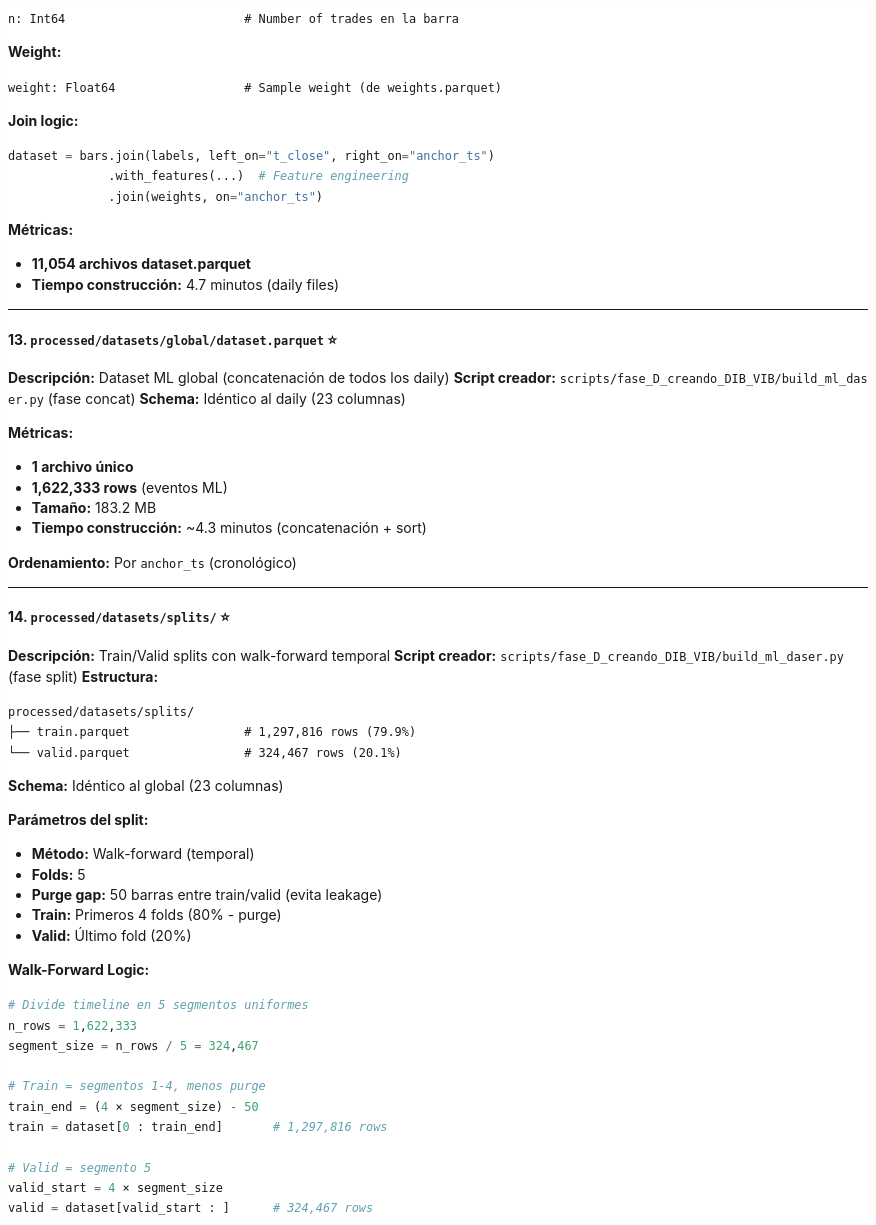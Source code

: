 ```
n: Int64                         # Number of trades en la barra
```

**Weight:**
```
weight: Float64                  # Sample weight (de weights.parquet)
```

**Join logic:**
```python
dataset = bars.join(labels, left_on="t_close", right_on="anchor_ts")
              .with_features(...)  # Feature engineering
              .join(weights, on="anchor_ts")
```

**Métricas:**
- **11,054 archivos dataset.parquet**
- **Tiempo construcción:** 4.7 minutos (daily files)

---

#### 13. `processed/datasets/global/dataset.parquet` ⭐
**Descripción:** Dataset ML global (concatenación de todos los daily)
**Script creador:** `scripts/fase_D_creando_DIB_VIB/build_ml_daser.py` (fase concat)
**Schema:** Idéntico al daily (23 columnas)

**Métricas:**
- **1 archivo único**
- **1,622,333 rows** (eventos ML)
- **Tamaño:** 183.2 MB
- **Tiempo construcción:** ~4.3 minutos (concatenación + sort)

**Ordenamiento:** Por `anchor_ts` (cronológico)

---

#### 14. `processed/datasets/splits/` ⭐
**Descripción:** Train/Valid splits con walk-forward temporal
**Script creador:** `scripts/fase_D_creando_DIB_VIB/build_ml_daser.py` (fase split)
**Estructura:**
```
processed/datasets/splits/
├── train.parquet                # 1,297,816 rows (79.9%)
└── valid.parquet                # 324,467 rows (20.1%)
```

**Schema:** Idéntico al global (23 columnas)

**Parámetros del split:**
- **Método:** Walk-forward (temporal)
- **Folds:** 5
- **Purge gap:** 50 barras entre train/valid (evita leakage)
- **Train:** Primeros 4 folds (80% - purge)
- **Valid:** Último fold (20%)

**Walk-Forward Logic:**
```python
# Divide timeline en 5 segmentos uniformes
n_rows = 1,622,333
segment_size = n_rows / 5 = 324,467

# Train = segmentos 1-4, menos purge
train_end = (4 × segment_size) - 50
train = dataset[0 : train_end]       # 1,297,816 rows

# Valid = segmento 5
valid_start = 4 × segment_size
valid = dataset[valid_start : ]      # 324,467 rows
```